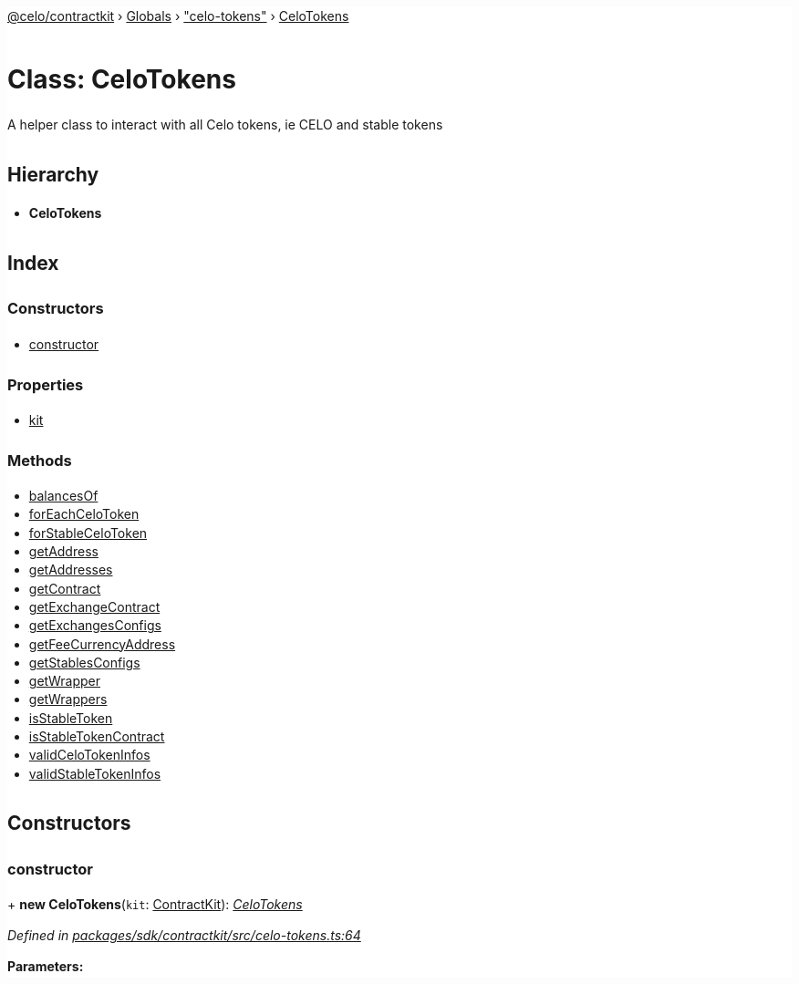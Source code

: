 [@celo/contractkit](../README.md) › [Globals](../globals.md) › ["celo-tokens"](../modules/_celo_tokens_.md) › [CeloTokens](_celo_tokens_.celotokens.md)

# Class: CeloTokens

A helper class to interact with all Celo tokens, ie CELO and stable tokens

## Hierarchy

* **CeloTokens**

## Index

### Constructors

* [constructor](_celo_tokens_.celotokens.md#constructor)

### Properties

* [kit](_celo_tokens_.celotokens.md#readonly-kit)

### Methods

* [balancesOf](_celo_tokens_.celotokens.md#balancesof)
* [forEachCeloToken](_celo_tokens_.celotokens.md#foreachcelotoken)
* [forStableCeloToken](_celo_tokens_.celotokens.md#forstablecelotoken)
* [getAddress](_celo_tokens_.celotokens.md#getaddress)
* [getAddresses](_celo_tokens_.celotokens.md#getaddresses)
* [getContract](_celo_tokens_.celotokens.md#getcontract)
* [getExchangeContract](_celo_tokens_.celotokens.md#getexchangecontract)
* [getExchangesConfigs](_celo_tokens_.celotokens.md#getexchangesconfigs)
* [getFeeCurrencyAddress](_celo_tokens_.celotokens.md#getfeecurrencyaddress)
* [getStablesConfigs](_celo_tokens_.celotokens.md#getstablesconfigs)
* [getWrapper](_celo_tokens_.celotokens.md#getwrapper)
* [getWrappers](_celo_tokens_.celotokens.md#getwrappers)
* [isStableToken](_celo_tokens_.celotokens.md#isstabletoken)
* [isStableTokenContract](_celo_tokens_.celotokens.md#isstabletokencontract)
* [validCeloTokenInfos](_celo_tokens_.celotokens.md#validcelotokeninfos)
* [validStableTokenInfos](_celo_tokens_.celotokens.md#validstabletokeninfos)

## Constructors

###  constructor

\+ **new CeloTokens**(`kit`: [ContractKit](_kit_.contractkit.md)): *[CeloTokens](_celo_tokens_.celotokens.md)*

*Defined in [packages/sdk/contractkit/src/celo-tokens.ts:64](https://github.com/celo-org/celo-monorepo/blob/contractkit-v1.2.2/packages/sdk/contractkit/src/celo-tokens.ts#L64)*

**Parameters:**
